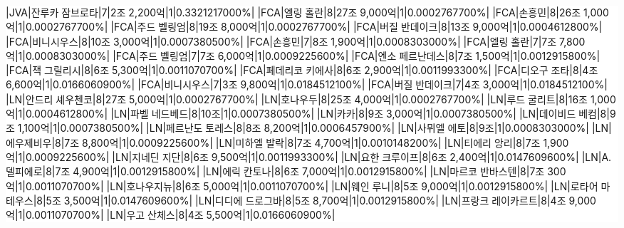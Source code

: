 |JVA|잔루카 잠브로타|7|2조 2,200억|1|0.3321217000%|
|FCA|엘링 홀란|8|27조 9,000억|1|0.0002767700%|
|FCA|손흥민|8|26조 1,000억|1|0.0002767700%|
|FCA|주드 벨링엄|8|19조 8,000억|1|0.0002767700%|
|FCA|버질 반데이크|8|13조 9,000억|1|0.0004612800%|
|FCA|비니시우스|8|10조 3,000억|1|0.0007380500%|
|FCA|손흥민|7|8조 1,900억|1|0.0008303000%|
|FCA|엘링 홀란|7|7조 7,800억|1|0.0008303000%|
|FCA|주드 벨링엄|7|7조 6,000억|1|0.0009225600%|
|FCA|엔소 페르난데스|8|7조 1,500억|1|0.0012915800%|
|FCA|잭 그릴리시|8|6조 5,300억|1|0.0011070700%|
|FCA|페데리코 키에사|8|6조 2,900억|1|0.0011993300%|
|FCA|디오구 조타|8|4조 6,600억|1|0.0166060900%|
|FCA|비니시우스|7|3조 9,800억|1|0.0184512100%|
|FCA|버질 반데이크|7|4조 3,000억|1|0.0184512100%|
|LN|안드리 셰우첸코|8|27조 5,000억|1|0.0002767700%|
|LN|호나우두|8|25조 4,000억|1|0.0002767700%|
|LN|루드 굴리트|8|16조 1,000억|1|0.0004612800%|
|LN|파벨 네드베드|8|10조|1|0.0007380500%|
|LN|카카|8|9조 3,000억|1|0.0007380500%|
|LN|데이비드 베컴|8|9조 1,100억|1|0.0007380500%|
|LN|페르난도 토레스|8|8조 8,200억|1|0.0006457900%|
|LN|사뮈엘 에토|8|9조|1|0.0008303000%|
|LN|에우제비우|8|7조 8,800억|1|0.0009225600%|
|LN|미하엘 발락|8|7조 4,700억|1|0.0010148200%|
|LN|티에리 앙리|8|7조 1,900억|1|0.0009225600%|
|LN|지네딘 지단|8|6조 9,500억|1|0.0011993300%|
|LN|요한 크루이프|8|6조 2,400억|1|0.0147609600%|
|LN|A. 델피에로|8|7조 4,900억|1|0.0012915800%|
|LN|에릭 칸토나|8|6조 7,000억|1|0.0012915800%|
|LN|마르코 반바스텐|8|7조 300억|1|0.0011070700%|
|LN|호나우지뉴|8|6조 5,000억|1|0.0011070700%|
|LN|웨인 루니|8|5조 9,000억|1|0.0012915800%|
|LN|로타어 마테우스|8|5조 3,500억|1|0.0147609600%|
|LN|디디에 드로그바|8|5조 8,700억|1|0.0012915800%|
|LN|프랑크 레이카르트|8|4조 9,000억|1|0.0011070700%|
|LN|우고 산체스|8|4조 5,500억|1|0.0166060900%|